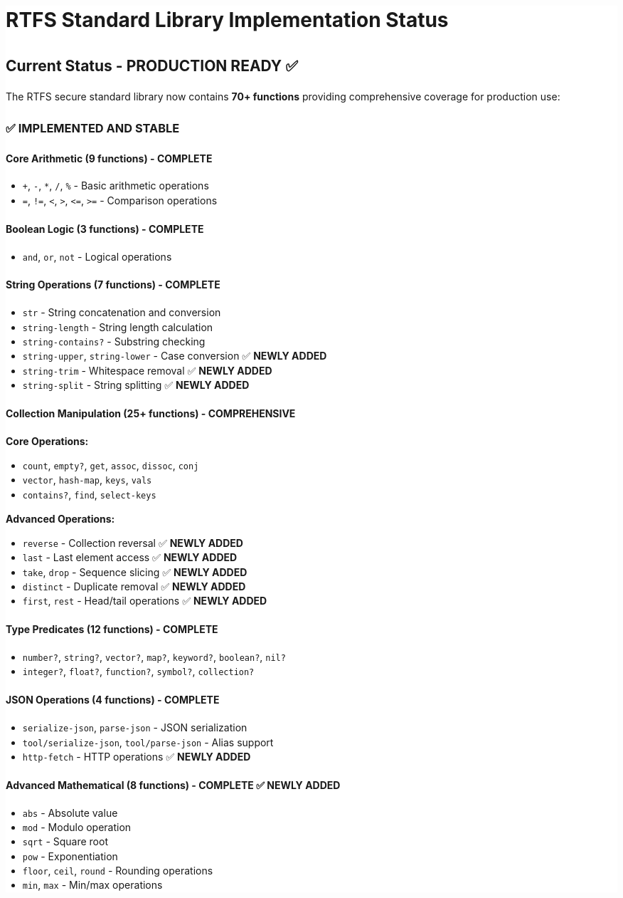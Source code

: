 # RTFS Standard Library Implementation Status

## Current Status - PRODUCTION READY ✅
The RTFS secure standard library now contains **70+ functions** providing comprehensive coverage for production use:

### ✅ **IMPLEMENTED AND STABLE**

#### Core Arithmetic (9 functions) - COMPLETE
- `+`, `-`, `*`, `/`, `%` - Basic arithmetic operations
- `=`, `!=`, `<`, `>`, `<=`, `>=` - Comparison operations

#### Boolean Logic (3 functions) - COMPLETE  
- `and`, `or`, `not` - Logical operations

#### String Operations (7 functions) - COMPLETE
- `str` - String concatenation and conversion
- `string-length` - String length calculation  
- `string-contains?` - Substring checking
- `string-upper`, `string-lower` - Case conversion ✅ **NEWLY ADDED**
- `string-trim` - Whitespace removal ✅ **NEWLY ADDED**
- `string-split` - String splitting ✅ **NEWLY ADDED**

#### Collection Manipulation (25+ functions) - COMPREHENSIVE
**Core Operations:**
- `count`, `empty?`, `get`, `assoc`, `dissoc`, `conj`
- `vector`, `hash-map`, `keys`, `vals`
- `contains?`, `find`, `select-keys`

**Advanced Operations:**
- `reverse` - Collection reversal ✅ **NEWLY ADDED**
- `last` - Last element access ✅ **NEWLY ADDED**
- `take`, `drop` - Sequence slicing ✅ **NEWLY ADDED**
- `distinct` - Duplicate removal ✅ **NEWLY ADDED**
- `first`, `rest` - Head/tail operations ✅ **NEWLY ADDED**

#### Type Predicates (12 functions) - COMPLETE
- `number?`, `string?`, `vector?`, `map?`, `keyword?`, `boolean?`, `nil?`
- `integer?`, `float?`, `function?`, `symbol?`, `collection?`

#### JSON Operations (4 functions) - COMPLETE
- `serialize-json`, `parse-json` - JSON serialization
- `tool/serialize-json`, `tool/parse-json` - Alias support
- `http-fetch` - HTTP operations ✅ **NEWLY ADDED**

#### Advanced Mathematical (8 functions) - COMPLETE ✅ **NEWLY ADDED**
- `abs` - Absolute value
- `mod` - Modulo operation
- `sqrt` - Square root
- `pow` - Exponentiation  
- `floor`, `ceil`, `round` - Rounding operations
- `min`, `max` - Min/max operations
